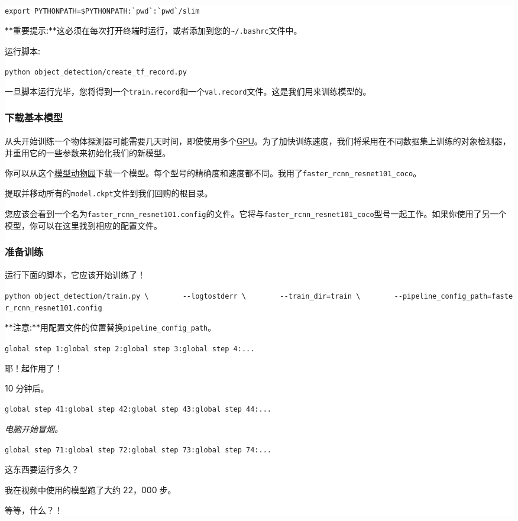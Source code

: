 ```
export PYTHONPATH=$PYTHONPATH:`pwd`:`pwd`/slim
```

**重要提示:**这必须在每次打开终端时运行，或者添加到您的`~/.bashrc`文件中。

运行脚本:

```
python object_detection/create_tf_record.py
```

一旦脚本运行完毕，您将得到一个`train.record`和一个`val.record`文件。这是我们用来训练模型的。

### 下载基本模型

从头开始训练一个物体探测器可能需要几天时间，即使使用多个[GPU](http://www.nvidia.com/object/what-is-gpu-computing.html)。为了加快训练速度，我们将采用在不同数据集上训练的对象检测器，并重用它的一些参数来初始化我们的新模型。

你可以从这个[模型动物园](https://github.com/bourdakos1/Custom-Object-Detection/blob/master/object_detection/g3doc/detection_model_zoo.md)下载一个模型。每个型号的精确度和速度都不同。我用了`faster_rcnn_resnet101_coco`。

提取并移动所有的`model.ckpt`文件到我们回购的根目录。

您应该会看到一个名为`faster_rcnn_resnet101.config`的文件。它将与`faster_rcnn_resnet101_coco`型号一起工作。如果你使用了另一个模型，你可以在这里找到相应的配置文件。

### 准备训练

运行下面的脚本，它应该开始训练了！

```
python object_detection/train.py \        --logtostderr \        --train_dir=train \        --pipeline_config_path=faster_rcnn_resnet101.config
```

**注意:**用配置文件的位置替换`pipeline_config_path`。

```
global step 1:global step 2:global step 3:global step 4:...
```

耶！起作用了！

10 分钟后。

```
global step 41:global step 42:global step 43:global step 44:...
```

*电脑开始冒烟。*

```
global step 71:global step 72:global step 73:global step 74:...
```

这东西要运行多久？

我在视频中使用的模型跑了大约 22，000 步。

等等，什么？！
